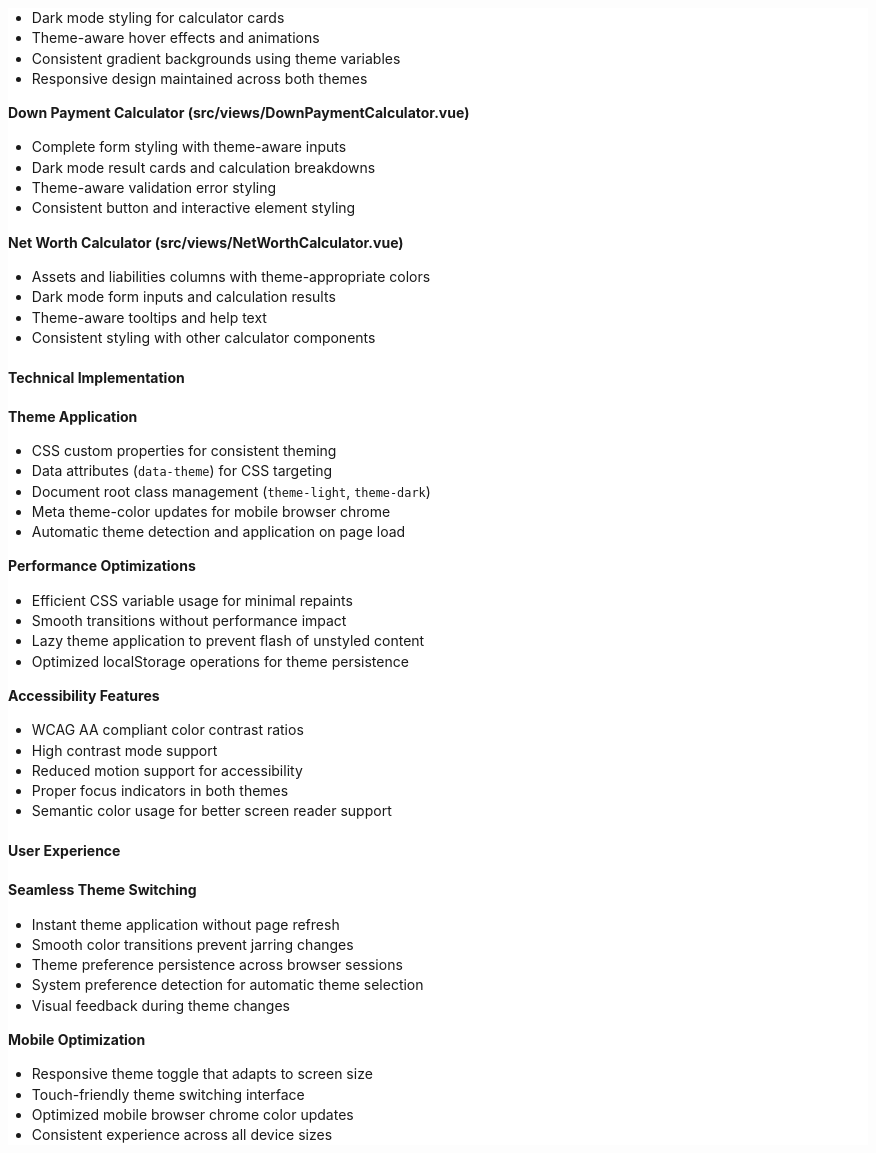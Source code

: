 - Dark mode styling for calculator cards
- Theme-aware hover effects and animations
- Consistent gradient backgrounds using theme variables
- Responsive design maintained across both themes

**Down Payment Calculator (src/views/DownPaymentCalculator.vue)**

- Complete form styling with theme-aware inputs
- Dark mode result cards and calculation breakdowns
- Theme-aware validation error styling
- Consistent button and interactive element styling

**Net Worth Calculator (src/views/NetWorthCalculator.vue)**

- Assets and liabilities columns with theme-appropriate colors
- Dark mode form inputs and calculation results
- Theme-aware tooltips and help text
- Consistent styling with other calculator components

#### Technical Implementation

**Theme Application**

- CSS custom properties for consistent theming
- Data attributes (`data-theme`) for CSS targeting
- Document root class management (`theme-light`, `theme-dark`)
- Meta theme-color updates for mobile browser chrome
- Automatic theme detection and application on page load

**Performance Optimizations**

- Efficient CSS variable usage for minimal repaints
- Smooth transitions without performance impact
- Lazy theme application to prevent flash of unstyled content
- Optimized localStorage operations for theme persistence

**Accessibility Features**

- WCAG AA compliant color contrast ratios
- High contrast mode support
- Reduced motion support for accessibility
- Proper focus indicators in both themes
- Semantic color usage for better screen reader support

#### User Experience

**Seamless Theme Switching**

- Instant theme application without page refresh
- Smooth color transitions prevent jarring changes
- Theme preference persistence across browser sessions
- System preference detection for automatic theme selection
- Visual feedback during theme changes

**Mobile Optimization**

- Responsive theme toggle that adapts to screen size
- Touch-friendly theme switching interface
- Optimized mobile browser chrome color updates
- Consistent experience across all device sizes
